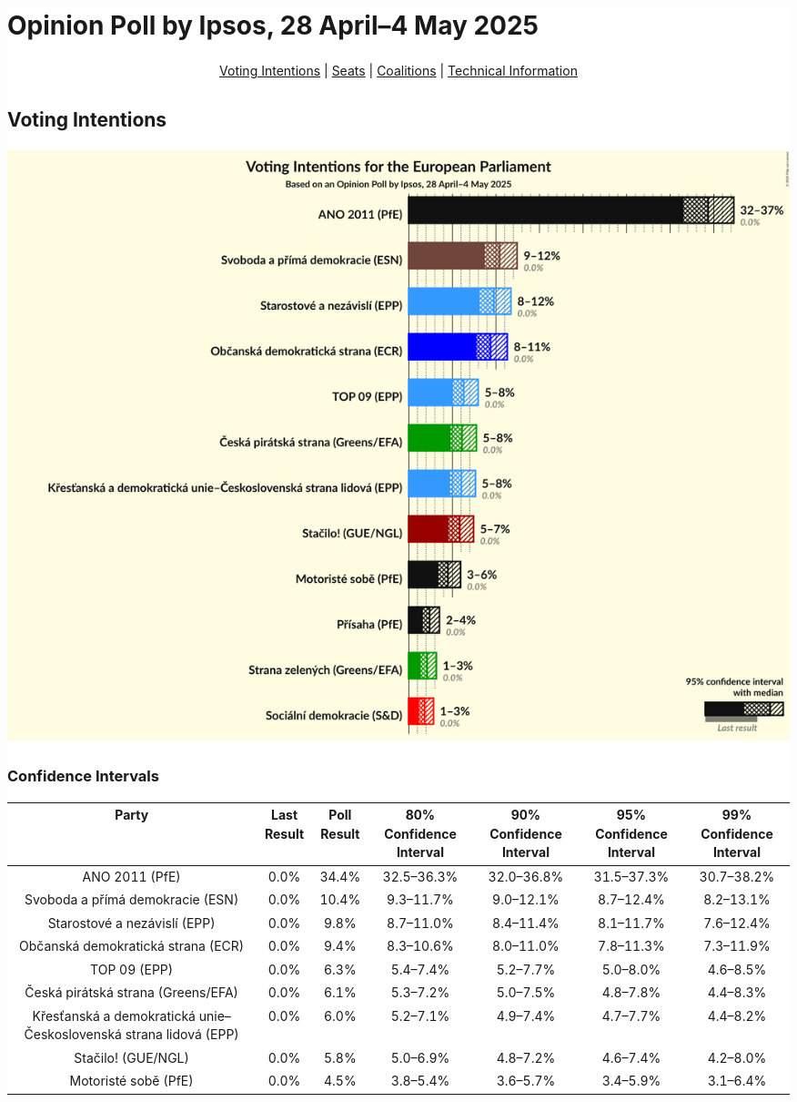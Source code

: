 # Opinion Poll by Ipsos, 28 April–4 May 2025

<p align="center"><a href="#voting-intentions">Voting Intentions</a> | <a href="#seats">Seats</a> | <a href="#coalitions">Coalitions</a> | <a href="#technical-information">Technical Information</a></p>

## Voting Intentions

![Graph with voting intentions not yet produced](2025-05-04-Ipsos.png "Voting Intentions")

### Confidence Intervals

| Party | Last Result | Poll Result | 80% Confidence Interval | 90% Confidence Interval | 95% Confidence Interval | 99% Confidence Interval |
|:-----:|:-----------:|:-----------:|:-----------------------:|:-----------------------:|:-----------------------:|:-----------------------:|
| ANO 2011 (PfE) | 0.0% | 34.4% | 32.5–36.3% |32.0–36.8% |31.5–37.3% |30.7–38.2% |
| Svoboda a přímá demokracie (ESN) | 0.0% | 10.4% | 9.3–11.7% |9.0–12.1% |8.7–12.4% |8.2–13.1% |
| Starostové a nezávislí (EPP) | 0.0% | 9.8% | 8.7–11.0% |8.4–11.4% |8.1–11.7% |7.6–12.4% |
| Občanská demokratická strana (ECR) | 0.0% | 9.4% | 8.3–10.6% |8.0–11.0% |7.8–11.3% |7.3–11.9% |
| TOP 09 (EPP) | 0.0% | 6.3% | 5.4–7.4% |5.2–7.7% |5.0–8.0% |4.6–8.5% |
| Česká pirátská strana (Greens/EFA) | 0.0% | 6.1% | 5.3–7.2% |5.0–7.5% |4.8–7.8% |4.4–8.3% |
| Křesťanská a demokratická unie–Československá strana lidová (EPP) | 0.0% | 6.0% | 5.2–7.1% |4.9–7.4% |4.7–7.7% |4.4–8.2% |
| Stačilo! (GUE/NGL) | 0.0% | 5.8% | 5.0–6.9% |4.8–7.2% |4.6–7.4% |4.2–8.0% |
| Motoristé sobě (PfE) | 0.0% | 4.5% | 3.8–5.4% |3.6–5.7% |3.4–5.9% |3.1–6.4% |